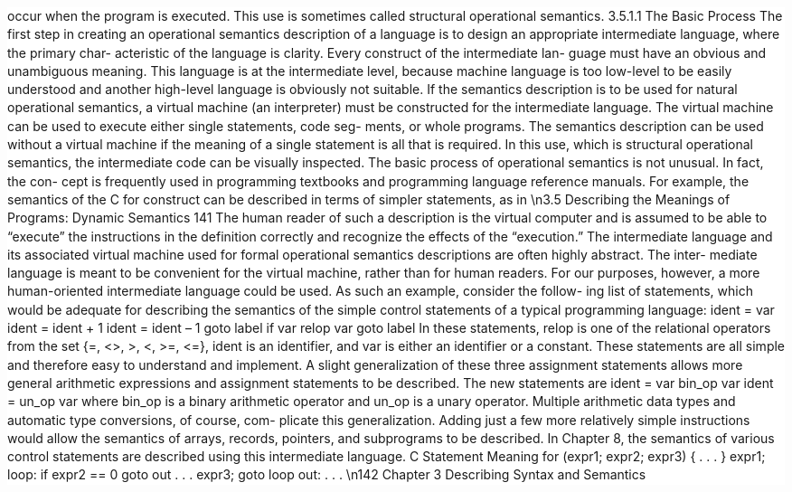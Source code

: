 occur when the program is executed. This use is sometimes called structural 
operational semantics.
3.5.1.1 The Basic Process
The first step in creating an operational semantics description of a language 
is to design an appropriate intermediate language, where the primary char-
acteristic of the language is clarity. Every construct of the intermediate lan-
guage must have an obvious and unambiguous meaning. This language is at 
the intermediate level, because machine language is too low-level to be easily 
understood and another high-level language is obviously not suitable. If the 
semantics description is to be used for natural operational semantics, a virtual 
machine (an interpreter) must be constructed for the intermediate language. 
The virtual machine can be used to execute either single statements, code seg-
ments, or whole programs. The semantics description can be used without a 
virtual machine if the meaning of a single statement is all that is required. In 
this use, which is structural operational semantics, the intermediate code can 
be visually inspected.
The basic process of operational semantics is not unusual. In fact, the con-
cept is frequently used in programming textbooks and programming language 
reference manuals. For example, the semantics of the C for construct can be 
described in terms of simpler statements, as in
\n3.5 Describing the Meanings of Programs: Dynamic Semantics     141
The human reader of such a description is the virtual computer and is assumed 
to be able to “execute” the instructions in the definition correctly and recognize 
the effects of the “execution.”
The intermediate language and its associated virtual machine used for 
formal operational semantics descriptions are often highly abstract. The inter-
mediate language is meant to be convenient for the virtual machine, rather 
than for human readers. For our purposes, however, a more human-oriented 
intermediate language could be used. As such an example, consider the follow-
ing list of statements, which would be adequate for describing the semantics of 
the simple control statements of a typical programming language:
       ident = var
       ident = ident + 1
       ident = ident – 1
       goto label
       if var relop var goto label 
In these statements, relop is one of the relational operators from the set 
{=, <>, >, <, >=, <=}, ident is an identifier, and var is either an identifier 
or a constant. These statements are all simple and therefore easy to understand 
and implement.
A slight generalization of these three assignment statements allows more 
general arithmetic expressions and assignment statements to be described. The 
new statements are
ident = var bin_op var
ident = un_op var
where bin_op is a binary arithmetic operator and un_op is a unary operator. 
Multiple arithmetic data types and automatic type conversions, of course, com-
plicate this generalization. Adding just a few more relatively simple instructions 
would allow the semantics of arrays, records, pointers, and subprograms to be 
described.
In Chapter 8, the semantics of various control statements are described 
using this intermediate language.
C Statement
Meaning
for (expr1;  expr2;  expr3) {
     . . .
}
            expr1;
loop:    if expr2  == 0 goto out
            . . .
            expr3;
            goto loop
out:      . . .
\n142     Chapter 3  Describing Syntax and Semantics 